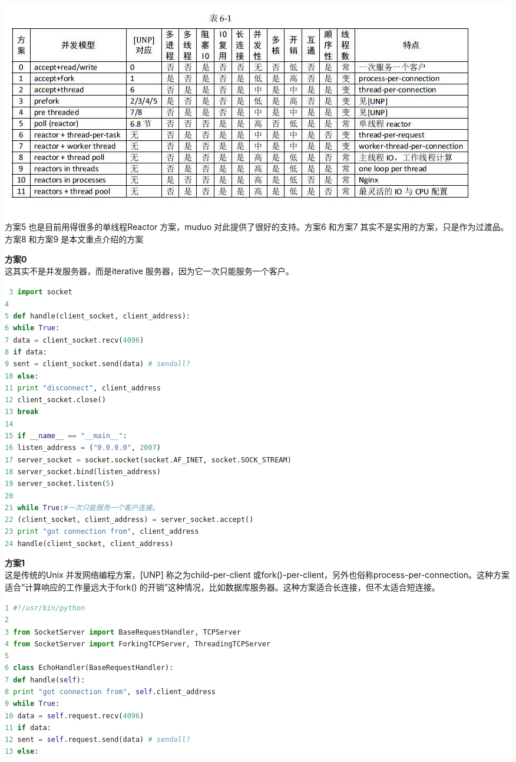![](images/18.jpg)

方案5 也是目前用得很多的单线程Reactor 方案，muduo 对此提供了很好的支持。方案6 和方案7 其实不是实用的方案，只是作为过渡品。方案8 和方案9 是本文重点介绍的方案

**方案0**   
这其实不是并发服务器，而是iterative 服务器，因为它一次只能服务一个客户。
```python
 3 import socket
4
5 def handle(client_socket, client_address):
6 while True:
7 data = client_socket.recv(4096)
8 if data:
9 sent = client_socket.send(data) # sendall?
10 else:
11 print "disconnect", client_address
12 client_socket.close()
13 break
14
15 if __name__ == "__main__":
16 listen_address = ("0.0.0.0", 2007)
17 server_socket = socket.socket(socket.AF_INET, socket.SOCK_STREAM)
18 server_socket.bind(listen_address)
19 server_socket.listen(5)
20
21 while True:#一次只能服务一个客户连接。
22 (client_socket, client_address) = server_socket.accept()
23 print "got connection from", client_address
24 handle(client_socket, client_address)
```
**方案1**     
这是传统的Unix 并发网络编程方案，[UNP] 称之为child-per-client 或fork()-per-client，另外也俗称process-per-connection。这种方案适合“计算响应的工作量远大于fork() 的开销”这种情况，比如数据库服务器。这种方案适合长连接，但不太适合短连接。
```python
1 #!/usr/bin/python
2
3 from SocketServer import BaseRequestHandler, TCPServer
4 from SocketServer import ForkingTCPServer, ThreadingTCPServer
5
6 class EchoHandler(BaseRequestHandler):
7 def handle(self):
8 print "got connection from", self.client_address
9 while True:
10 data = self.request.recv(4096)
11 if data:
12 sent = self.request.send(data) # sendall?
13 else:
```
